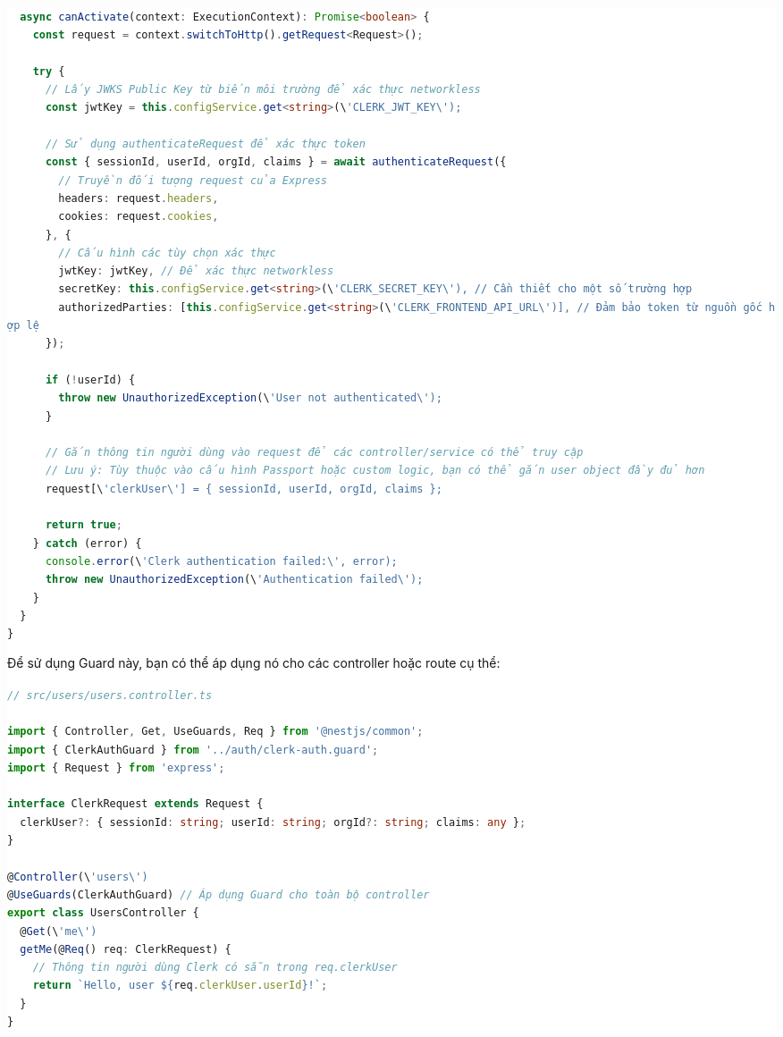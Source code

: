```typescript
  async canActivate(context: ExecutionContext): Promise<boolean> {
    const request = context.switchToHttp().getRequest<Request>();

    try {
      // Lấy JWKS Public Key từ biến môi trường để xác thực networkless
      const jwtKey = this.configService.get<string>(\'CLERK_JWT_KEY\');

      // Sử dụng authenticateRequest để xác thực token
      const { sessionId, userId, orgId, claims } = await authenticateRequest({
        // Truyền đối tượng request của Express
        headers: request.headers,
        cookies: request.cookies,
      }, {
        // Cấu hình các tùy chọn xác thực
        jwtKey: jwtKey, // Để xác thực networkless
        secretKey: this.configService.get<string>(\'CLERK_SECRET_KEY\'), // Cần thiết cho một số trường hợp
        authorizedParties: [this.configService.get<string>(\'CLERK_FRONTEND_API_URL\')], // Đảm bảo token từ nguồn gốc hợp lệ
      });

      if (!userId) {
        throw new UnauthorizedException(\'User not authenticated\');
      }

      // Gắn thông tin người dùng vào request để các controller/service có thể truy cập
      // Lưu ý: Tùy thuộc vào cấu hình Passport hoặc custom logic, bạn có thể gắn user object đầy đủ hơn
      request[\'clerkUser\'] = { sessionId, userId, orgId, claims };

      return true;
    } catch (error) {
      console.error(\'Clerk authentication failed:\', error);
      throw new UnauthorizedException(\'Authentication failed\');
    }
  }
}
```

Để sử dụng Guard này, bạn có thể áp dụng nó cho các controller hoặc route cụ thể:

```typescript
// src/users/users.controller.ts

import { Controller, Get, UseGuards, Req } from '@nestjs/common';
import { ClerkAuthGuard } from '../auth/clerk-auth.guard';
import { Request } from 'express';

interface ClerkRequest extends Request {
  clerkUser?: { sessionId: string; userId: string; orgId?: string; claims: any };
}

@Controller(\'users\')
@UseGuards(ClerkAuthGuard) // Áp dụng Guard cho toàn bộ controller
export class UsersController {
  @Get(\'me\')
  getMe(@Req() req: ClerkRequest) {
    // Thông tin người dùng Clerk có sẵn trong req.clerkUser
    return `Hello, user ${req.clerkUser.userId}!`;
  }
}
```
